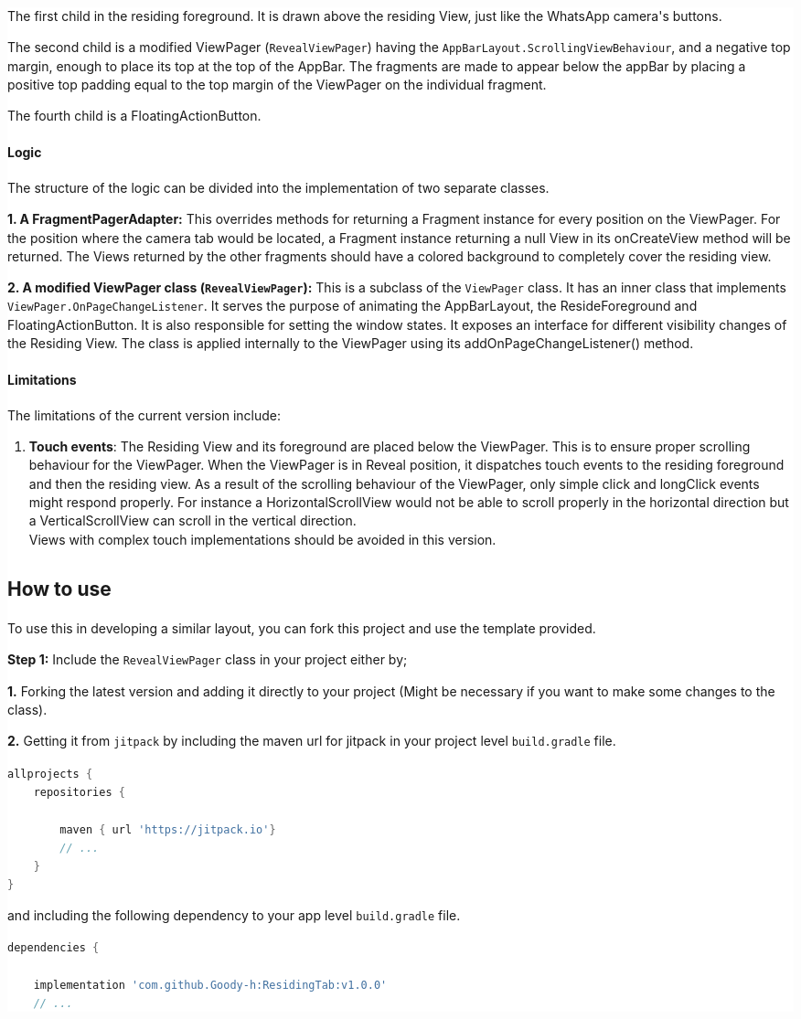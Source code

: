 The first child in the residing foreground. It is drawn above the residing View, just like the WhatsApp camera's buttons.

The second child is a modified ViewPager (`RevealViewPager`) having the `AppBarLayout.ScrollingViewBehaviour`, and a negative top margin, enough to place its top at the top of the AppBar. 
The fragments are made to appear below the appBar by placing a positive top padding equal to the top margin of the ViewPager on the individual fragment.

The fourth child is a FloatingActionButton.

#### Logic
The structure of the logic can be divided into the implementation of two separate classes.

**1. A FragmentPagerAdapter:**
This overrides methods for returning a Fragment instance for every position on the ViewPager.
For the position where the camera tab would be located, a Fragment instance returning a null View in its onCreateView method will be returned.
The Views returned by the other fragments should have a colored background to completely cover the residing view.

**2. A modified ViewPager class (`RevealViewPager`):**
This is a subclass of the `ViewPager` class. It has an inner class that implements `ViewPager.OnPageChangeListener`. It serves the purpose of animating the AppBarLayout, the ResideForeground and FloatingActionButton. It is also responsible for setting the window states. It exposes an interface for different visibility changes of the Residing View. 
The class is applied internally to the ViewPager using its addOnPageChangeListener() method.

#### Limitations
The limitations of the current version include:

1. **Touch events**: The Residing View and its foreground are placed below the ViewPager. This is to ensure proper scrolling behaviour for the ViewPager.
When the ViewPager is in Reveal position, it dispatches touch events to the residing foreground and then the residing view.
As a result of the scrolling behaviour of the ViewPager, only simple click and longClick events might respond properly. 
For instance a HorizontalScrollView would not be able to scroll properly in the horizontal direction but a VerticalScrollView can scroll in the vertical direction.  
Views with complex touch implementations should be avoided in this version.

## How to use
To use this in developing a similar layout, you can fork this project and use the template provided.

**Step 1:**
Include the `RevealViewPager` class in your project either by;

**1.** Forking the latest version and adding it directly to your project (Might be necessary if you want to make some changes to the class).

**2.** Getting it from `jitpack` by including the maven url for jitpack in your project level `build.gradle` file.
```groovy
allprojects {
    repositories {
    
        maven { url 'https://jitpack.io'}
        // ...
    }
}
``` 
and including the following dependency to your app level `build.gradle` file.
```groovy
dependencies {
    
    implementation 'com.github.Goody-h:ResidingTab:v1.0.0'
    // ...
```